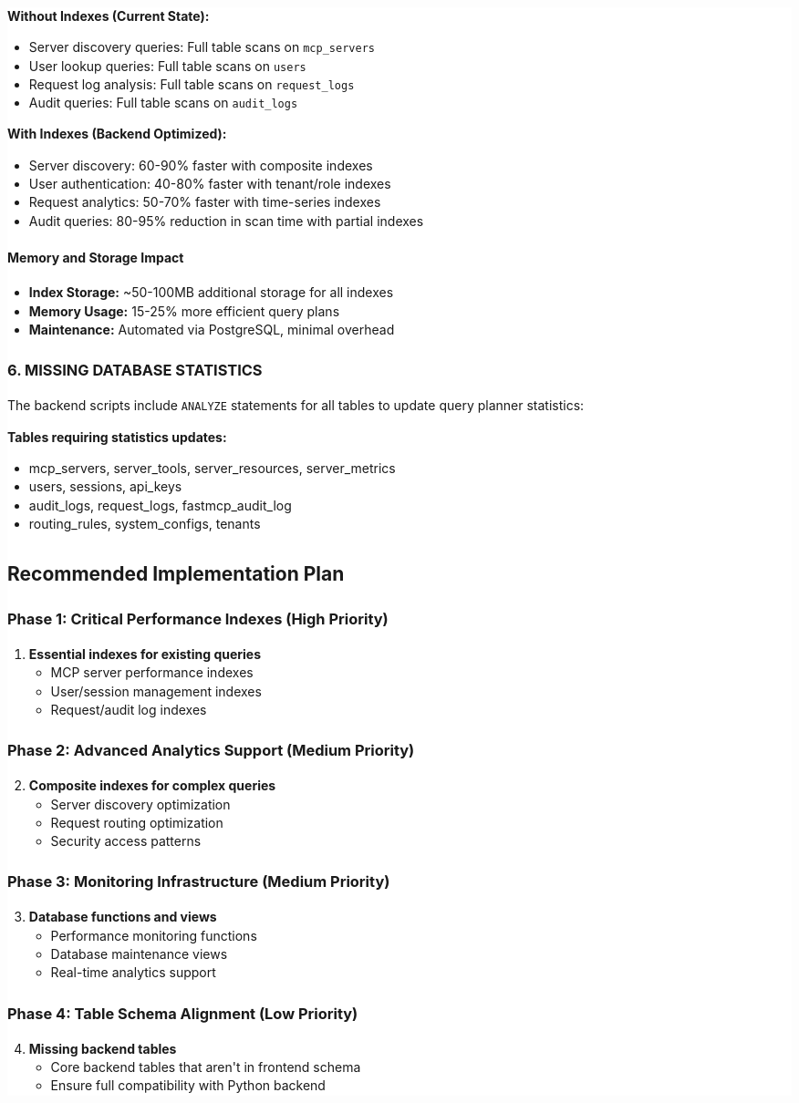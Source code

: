 **Without Indexes (Current State):**
- Server discovery queries: Full table scans on `mcp_servers`
- User lookup queries: Full table scans on `users`
- Request log analysis: Full table scans on `request_logs`
- Audit queries: Full table scans on `audit_logs`

**With Indexes (Backend Optimized):**
- Server discovery: 60-90% faster with composite indexes
- User authentication: 40-80% faster with tenant/role indexes
- Request analytics: 50-70% faster with time-series indexes
- Audit queries: 80-95% reduction in scan time with partial indexes

#### Memory and Storage Impact

- **Index Storage:** ~50-100MB additional storage for all indexes
- **Memory Usage:** 15-25% more efficient query plans
- **Maintenance:** Automated via PostgreSQL, minimal overhead

### 6. MISSING DATABASE STATISTICS

The backend scripts include `ANALYZE` statements for all tables to update query planner statistics:

**Tables requiring statistics updates:**
- mcp_servers, server_tools, server_resources, server_metrics
- users, sessions, api_keys
- audit_logs, request_logs, fastmcp_audit_log
- routing_rules, system_configs, tenants

## Recommended Implementation Plan

### Phase 1: Critical Performance Indexes (High Priority)
1. **Essential indexes for existing queries**
   - MCP server performance indexes
   - User/session management indexes
   - Request/audit log indexes

### Phase 2: Advanced Analytics Support (Medium Priority)
2. **Composite indexes for complex queries**
   - Server discovery optimization
   - Request routing optimization
   - Security access patterns

### Phase 3: Monitoring Infrastructure (Medium Priority)
3. **Database functions and views**
   - Performance monitoring functions
   - Database maintenance views
   - Real-time analytics support

### Phase 4: Table Schema Alignment (Low Priority)
4. **Missing backend tables**
   - Core backend tables that aren't in frontend schema
   - Ensure full compatibility with Python backend
